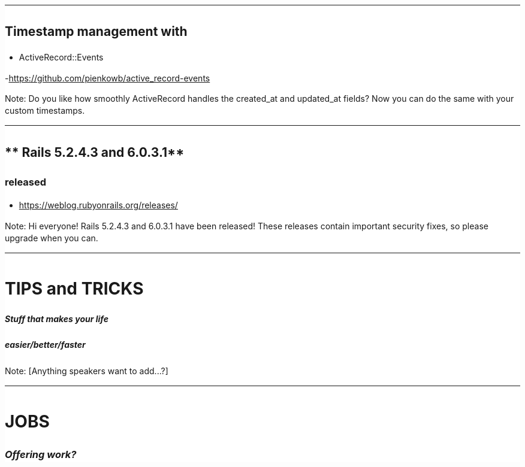


---

## **Timestamp management with**
 - ActiveRecord::Events



-https://github.com/pienkowb/active_record-events




Note:
 Do you like how smoothly ActiveRecord handles the created_at and updated_at fields?
Now you can do the same
with your custom timestamps.

---

## ** Rails 5.2.4.3 and 6.0.3.1**
### released


- https://weblog.rubyonrails.org/releases/






Note:
Hi everyone! Rails 5.2.4.3 and 6.0.3.1 have been released! These releases contain important security fixes, so please upgrade when you can.

---

#  **TIPS and TRICKS**
#####  _Stuff that makes your life_
#####  _easier/better/faster_





Note:
[Anything speakers want to add...?]

---

#  **JOBS**
### **_Offering work?_**



